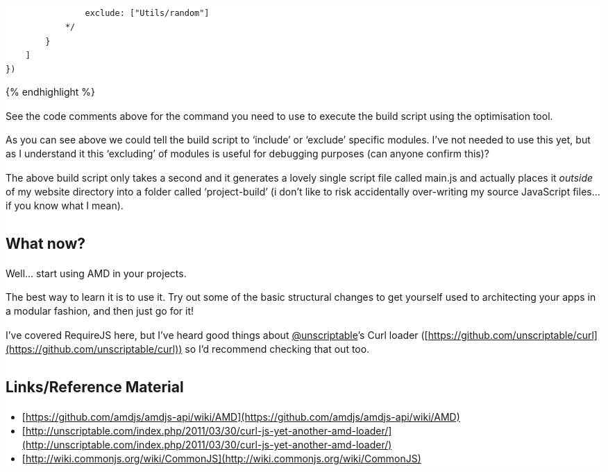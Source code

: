                     exclude: ["Utils/random"]
                */
            }
        ]
    })
{% endhighlight %}

See the code comments above for the command you need to use to execute the build script using the optimisation tool.

As you can see above we could tell the build script to ‘include’ or ‘exclude’ specific modules. I’ve not needed to use this yet, but as I understand it this ‘excluding’ of modules is useful for debugging purposes (can anyone confirm this)?

The above build script only takes a second and it generates a lovely single script file called main.js and actually places it *outside* of my website directory into a folder called ‘project-build’ (i don’t like to risk accidentally over-writing my source JavaScript files… if you know what I mean).

## What now?

Well… start using AMD in your projects. 

The best way to learn it is to use it. Try out some of the basic structural changes to get yourself used to architecting your apps in a modular fashion, and then just go for it!

I’ve covered RequireJS here, but I’ve heard good things about [@unscriptable](http://twitter.com/unscriptable)’s Curl loader ([https://github.com/unscriptable/curl](https://github.com/unscriptable/curl)) so I’d recommend checking that out too.

## Links/Reference Material

- [https://github.com/amdjs/amdjs-api/wiki/AMD](https://github.com/amdjs/amdjs-api/wiki/AMD)
- [http://unscriptable.com/index.php/2011/03/30/curl-js-yet-another-amd-loader/](http://unscriptable.com/index.php/2011/03/30/curl-js-yet-another-amd-loader/)
- [http://wiki.commonjs.org/wiki/CommonJS](http://wiki.commonjs.org/wiki/CommonJS)